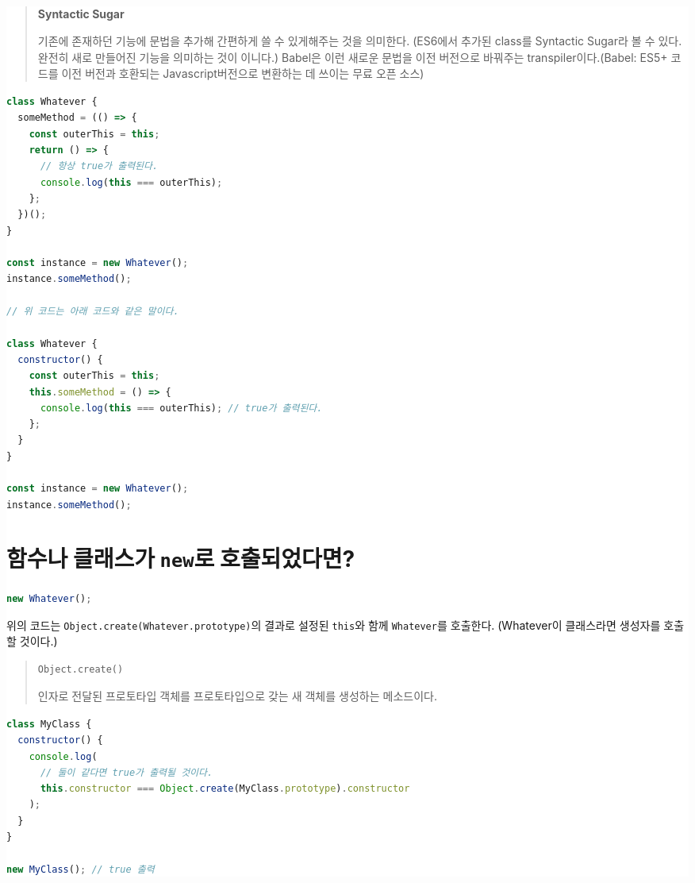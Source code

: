 > **Syntactic Sugar**
>
> 기존에 존재하던 기능에 문법을 추가해 간편하게 쓸 수 있게해주는 것을 의미한다. (ES6에서 추가된 class를 Syntactic Sugar라 볼 수 있다. 완전히 새로 만들어진 기능을 의미하는 것이 이니다.) Babel은 이런 새로운 문법을 이전 버전으로 바꿔주는 transpiler이다.(Babel: ES5+ 코드를 이전 버전과 호환되는 Javascript버전으로 변환하는 데 쓰이는 무료 오픈 소스)

```js
class Whatever {
  someMethod = (() => {
    const outerThis = this;
    return () => {
      // 항상 true가 출력된다.
      console.log(this === outerThis);
    };
  })();
}

const instance = new Whatever();
instance.someMethod();

// 위 코드는 아래 코드와 같은 말이다.

class Whatever {
  constructor() {
    const outerThis = this;
    this.someMethod = () => {
      console.log(this === outerThis); // true가 출력된다.
    };
  }
}

const instance = new Whatever();
instance.someMethod();
```

# 함수나 클래스가 `new`로 호출되었다면?

```js
new Whatever();
```

위의 코드는 `Object.create(Whatever.prototype)`의 결과로 설정된 `this`와 함께 `Whatever`를 호출한다. (Whatever이 클래스라면 생성자를 호출할 것이다.)

> `Object.create()`
>
> 인자로 전달된 프로토타입 객체를 프로토타입으로 갖는 새 객체를 생성하는 메소드이다.

```js
class MyClass {
  constructor() {
    console.log(
      // 둘이 같다면 true가 출력될 것이다.
      this.constructor === Object.create(MyClass.prototype).constructor
    );
  }
}

new MyClass(); // true 출력
```
